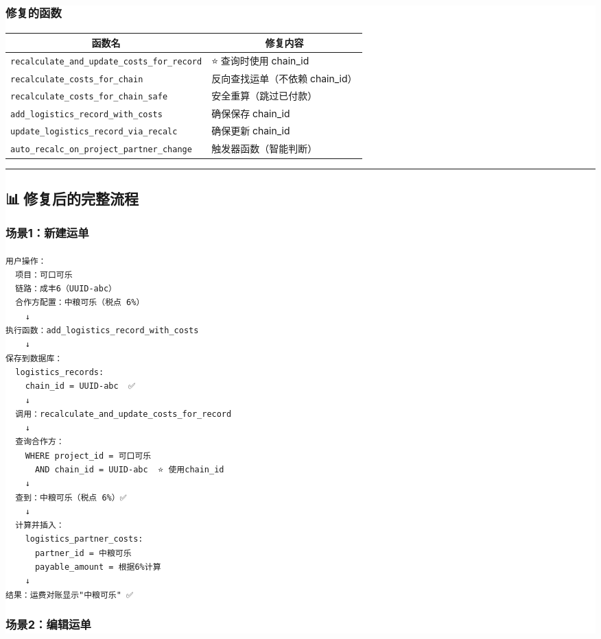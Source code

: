 ### 修复的函数

| 函数名 | 修复内容 |
|--------|---------|
| `recalculate_and_update_costs_for_record` | ⭐ 查询时使用 chain_id |
| `recalculate_costs_for_chain` | 反向查找运单（不依赖 chain_id） |
| `recalculate_costs_for_chain_safe` | 安全重算（跳过已付款） |
| `add_logistics_record_with_costs` | 确保保存 chain_id |
| `update_logistics_record_via_recalc` | 确保更新 chain_id |
| `auto_recalc_on_project_partner_change` | 触发器函数（智能判断） |

---

## 📊 修复后的完整流程

### 场景1：新建运单

```
用户操作：
  项目：可口可乐
  链路：成丰6（UUID-abc）
  合作方配置：中粮可乐（税点 6%）
    ↓
执行函数：add_logistics_record_with_costs
    ↓
保存到数据库：
  logistics_records:
    chain_id = UUID-abc  ✅
    ↓
  调用：recalculate_and_update_costs_for_record
    ↓
  查询合作方：
    WHERE project_id = 可口可乐
      AND chain_id = UUID-abc  ⭐ 使用chain_id
    ↓
  查到：中粮可乐（税点 6%）✅
    ↓
  计算并插入：
    logistics_partner_costs:
      partner_id = 中粮可乐
      payable_amount = 根据6%计算
    ↓
结果：运费对账显示"中粮可乐" ✅
```

### 场景2：编辑运单
